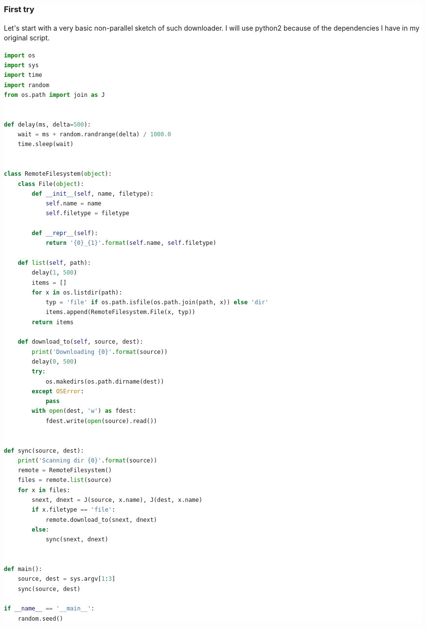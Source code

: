 ### First try

Let's start with a very basic non-parallel sketch of such downloader. I will
use python2 because of the dependencies I have in my original script.

``` python
import os
import sys
import time
import random
from os.path import join as J


def delay(ms, delta=500):
    wait = ms + random.randrange(delta) / 1000.0
    time.sleep(wait)


class RemoteFilesystem(object):
    class File(object):
        def __init__(self, name, filetype):
            self.name = name
            self.filetype = filetype

        def __repr__(self):
            return '{0}_{1}'.format(self.name, self.filetype)

    def list(self, path):
        delay(1, 500)
        items = []
        for x in os.listdir(path):
            typ = 'file' if os.path.isfile(os.path.join(path, x)) else 'dir'
            items.append(RemoteFilesystem.File(x, typ))
        return items

    def download_to(self, source, dest):
        print('Downloading {0}'.format(source))
        delay(0, 500)
        try:
            os.makedirs(os.path.dirname(dest))
        except OSError:
            pass
        with open(dest, 'w') as fdest:
            fdest.write(open(source).read())


def sync(source, dest):
    print('Scanning dir {0}'.format(source))
    remote = RemoteFilesystem()
    files = remote.list(source)
    for x in files:
        snext, dnext = J(source, x.name), J(dest, x.name)
        if x.filetype == 'file':
            remote.download_to(snext, dnext)
        else:
            sync(snext, dnext)


def main():
    source, dest = sys.argv[1:3]
    sync(source, dest)

if __name__ == '__main__':
    random.seed()
```

[producer-consumer]: http://en.wikipedia.org/wiki/Producer%E2%80%93consumer_problem
[s3cmd]: http://s3tools.org/s3cmd
[s3]: http://aws.amazon.com/s3/
[s3cmdparallel1]: https://github.com/pcorliss/s3cmd-modification
[s3cmdparallel2]: https://github.com/Pearltrees/s3cmd-modification
[issue]: https://github.com/s3tools/s3cmd/issues/2
[active-count-hack]: https://github.com/pcorliss/s3cmd-modification/commit/9a65f78ea9e2a6633558a9462dc285c9ce1d943a#diff-c2214fd9d0677e2abe4e25e9a8950a2cR72
